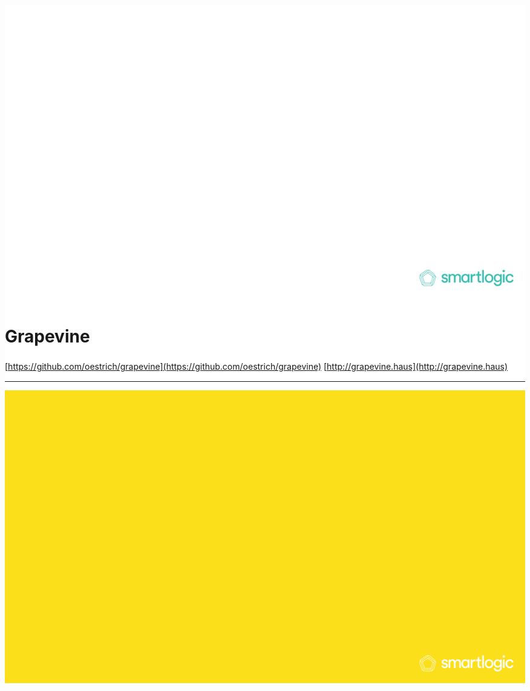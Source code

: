 ![original](plain-slide.png)

# Grapevine

[https://github.com/oestrich/grapevine](https://github.com/oestrich/grapevine)
[http://grapevine.haus](http://grapevine.haus)

---

![original](section-div.png)
